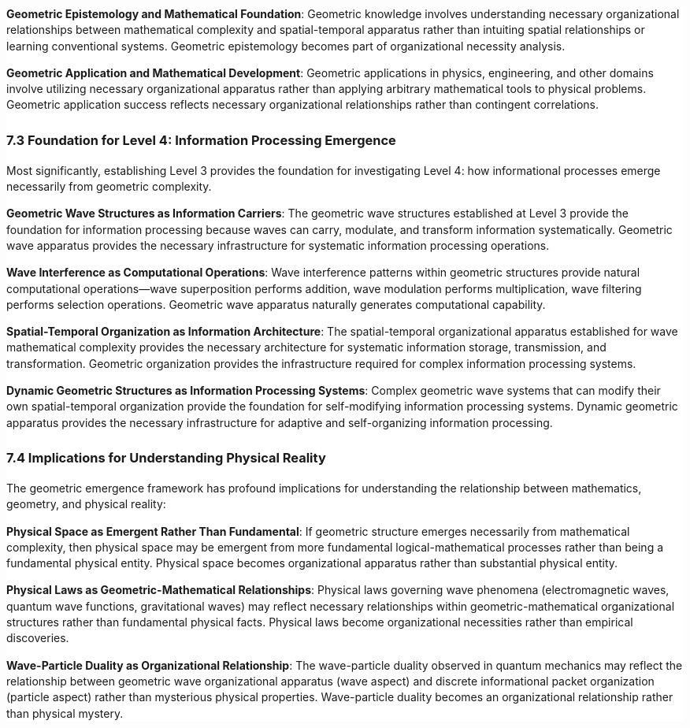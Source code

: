 **Geometric Epistemology and Mathematical Foundation**: Geometric knowledge involves understanding necessary organizational relationships between mathematical complexity and spatial-temporal apparatus rather than intuiting spatial relationships or learning conventional systems. Geometric epistemology becomes part of organizational necessity analysis.

**Geometric Application and Mathematical Development**: Geometric applications in physics, engineering, and other domains involve utilizing necessary organizational apparatus rather than applying arbitrary mathematical tools to physical problems. Geometric application success reflects necessary organizational relationships rather than contingent correlations.

### 7.3 Foundation for Level 4: Information Processing Emergence

Most significantly, establishing Level 3 provides the foundation for investigating Level 4: how informational processes emerge necessarily from geometric complexity.

**Geometric Wave Structures as Information Carriers**: The geometric wave structures established at Level 3 provide the foundation for information processing because waves can carry, modulate, and transform information systematically. Geometric wave apparatus provides the necessary infrastructure for systematic information processing operations.

**Wave Interference as Computational Operations**: Wave interference patterns within geometric structures provide natural computational operations—wave superposition performs addition, wave modulation performs multiplication, wave filtering performs selection operations. Geometric wave apparatus naturally generates computational capability.

**Spatial-Temporal Organization as Information Architecture**: The spatial-temporal organizational apparatus established for wave mathematical complexity provides the necessary architecture for systematic information storage, transmission, and transformation. Geometric organization provides the infrastructure required for complex information processing systems.

**Dynamic Geometric Structures as Information Processing Systems**: Complex geometric wave systems that can modify their own spatial-temporal organization provide the foundation for self-modifying information processing systems. Dynamic geometric apparatus provides the necessary infrastructure for adaptive and self-organizing information processing.

### 7.4 Implications for Understanding Physical Reality

The geometric emergence framework has profound implications for understanding the relationship between mathematics, geometry, and physical reality:

**Physical Space as Emergent Rather Than Fundamental**: If geometric structure emerges necessarily from mathematical complexity, then physical space may be emergent from more fundamental logical-mathematical processes rather than being a fundamental physical entity. Physical space becomes organizational apparatus rather than substantial physical entity.

**Physical Laws as Geometric-Mathematical Relationships**: Physical laws governing wave phenomena (electromagnetic waves, quantum wave functions, gravitational waves) may reflect necessary relationships within geometric-mathematical organizational structures rather than fundamental physical facts. Physical laws become organizational necessities rather than empirical discoveries.

**Wave-Particle Duality as Organizational Relationship**: The wave-particle duality observed in quantum mechanics may reflect the relationship between geometric wave organizational apparatus (wave aspect) and discrete informational packet organization (particle aspect) rather than mysterious physical properties. Wave-particle duality becomes an organizational relationship rather than physical mystery.
